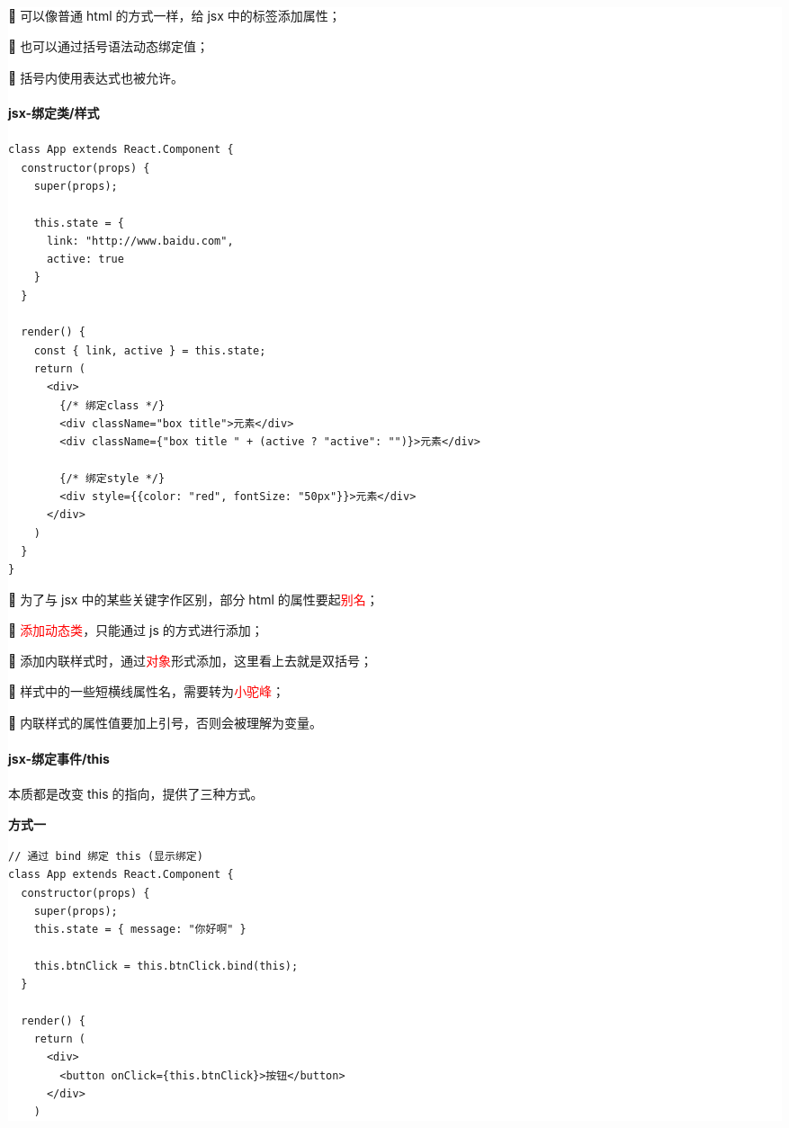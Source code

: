 :ghost: 可以像普通 html 的方式一样，给 jsx 中的标签添加属性；

:ghost: 也可以通过括号语法动态绑定值；

:turtle: 括号内使用表达式也被允许。



#### jsx-绑定类/样式

```react
class App extends React.Component {
  constructor(props) {
    super(props);

    this.state = {
      link: "http://www.baidu.com",
      active: true
    }
  }

  render() {
    const { link, active } = this.state;
    return (
      <div>
        {/* 绑定class */}
        <div className="box title">元素</div>
        <div className={"box title " + (active ? "active": "")}>元素</div>

        {/* 绑定style */}
        <div style={{color: "red", fontSize: "50px"}}>元素</div>
      </div>
    )
  }
}
```

:whale: 为了与 jsx 中的某些关键字作区别，部分 html 的属性要起<span style="color: #ff0000">别名</span>；

:turtle: <span style="color: #ff0000">添加动态类</span>，只能通过 js 的方式进行添加；

:ghost: 添加内联样式时，通过<span style="color: #ff0000">对象</span>形式添加，这里看上去就是双括号；

:whale: 样式中的一些短横线属性名，需要转为<span style="color: #ff0000">小驼峰</span>；

:whale: 内联样式的属性值要加上引号，否则会被理解为变量。



#### jsx-绑定事件/this

本质都是改变 this 的指向，提供了三种方式。

**方式一**

```react
// 通过 bind 绑定 this (显示绑定)
class App extends React.Component {
  constructor(props) {
    super(props);
    this.state = { message: "你好啊" }

    this.btnClick = this.btnClick.bind(this);
  }

  render() {
    return (
      <div>
        <button onClick={this.btnClick}>按钮</button>
      </div>
    )
```